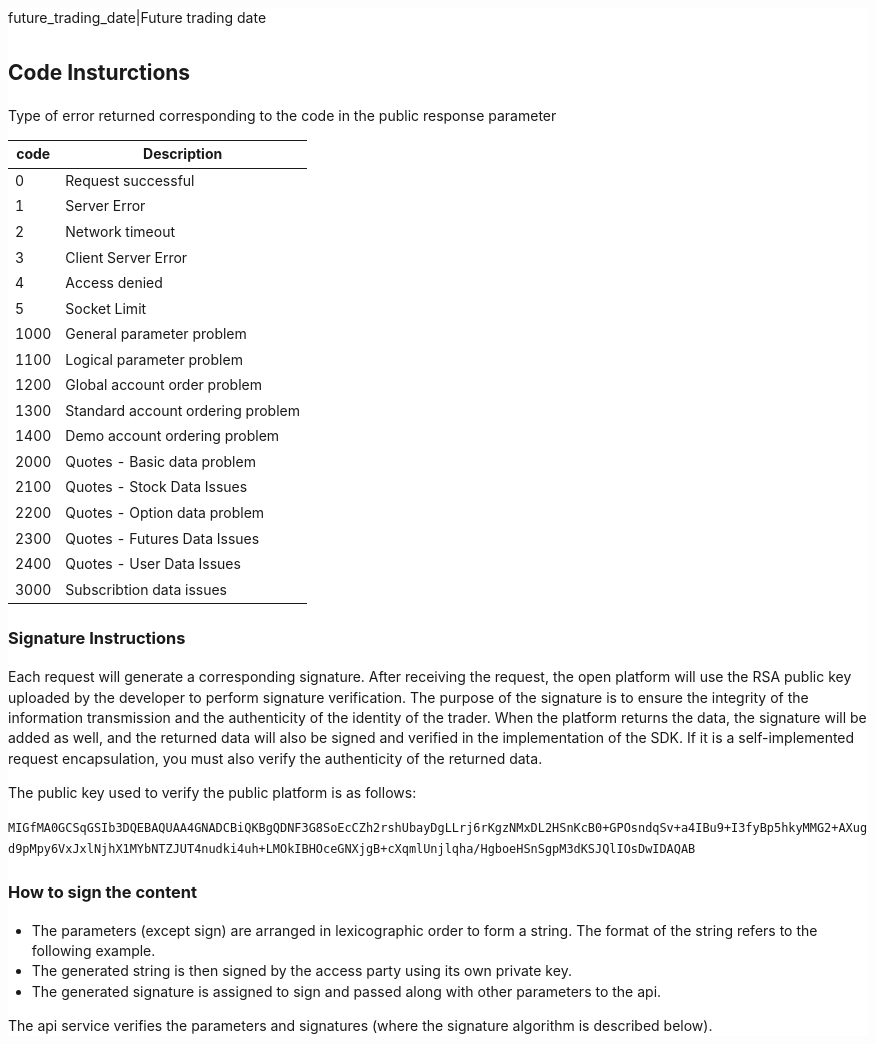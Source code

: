 future_trading_date|Future trading date

## <span id="code">Code Insturctions</span>

Type of error returned corresponding to the code in the public response parameter

code|Description
--- | ---
0     | Request successful 
1     | Server Error 
2     | Network timeout 
3     | Client Server Error 
4     | Access denied 
5     | Socket Limit 
1000 | General parameter problem 
1100 | Logical parameter problem 
1200 | Global account order problem 
1300 | Standard account ordering problem 
1400 | Demo account ordering problem 
2000 | Quotes - Basic data problem 
2100 | Quotes - Stock Data Issues 
2200 | Quotes - Option data problem 
2300 | Quotes - Futures Data Issues 
2400 | Quotes - User Data Issues 
3000 | Subscribtion data issues 


### Signature Instructions

Each request will generate a corresponding signature. After receiving the request, the open platform will use the RSA public key uploaded by the developer to perform signature verification.
The purpose of the signature is to ensure the integrity of the information transmission and the authenticity of the identity of the trader.
When the platform returns the data, the signature will be added as well, and the returned data will also be signed and verified in the implementation of the SDK.
If it is a self-implemented request encapsulation, you must also verify the authenticity of the returned data.

The public key used to verify the public platform is as follows:

```
MIGfMA0GCSqGSIb3DQEBAQUAA4GNADCBiQKBgQDNF3G8SoEcCZh2rshUbayDgLLrj6rKgzNMxDL2HSnKcB0+GPOsndqSv+a4IBu9+I3fyBp5hkyMMG2+AXugd9pMpy6VxJxlNjhX1MYbNTZJUT4nudki4uh+LMOkIBHOceGNXjgB+cXqmlUnjlqha/HgboeHSnSgpM3dKSJQlIOsDwIDAQAB
```

### How to sign the content

* The parameters (except sign) are arranged in lexicographic order to form a string. The format of the string refers to the following example.
* The generated string is then signed by the access party using its own private key.
* The generated signature is assigned to sign and passed along with other parameters to the api.

The api service verifies the parameters and signatures (where the signature algorithm is described below).
